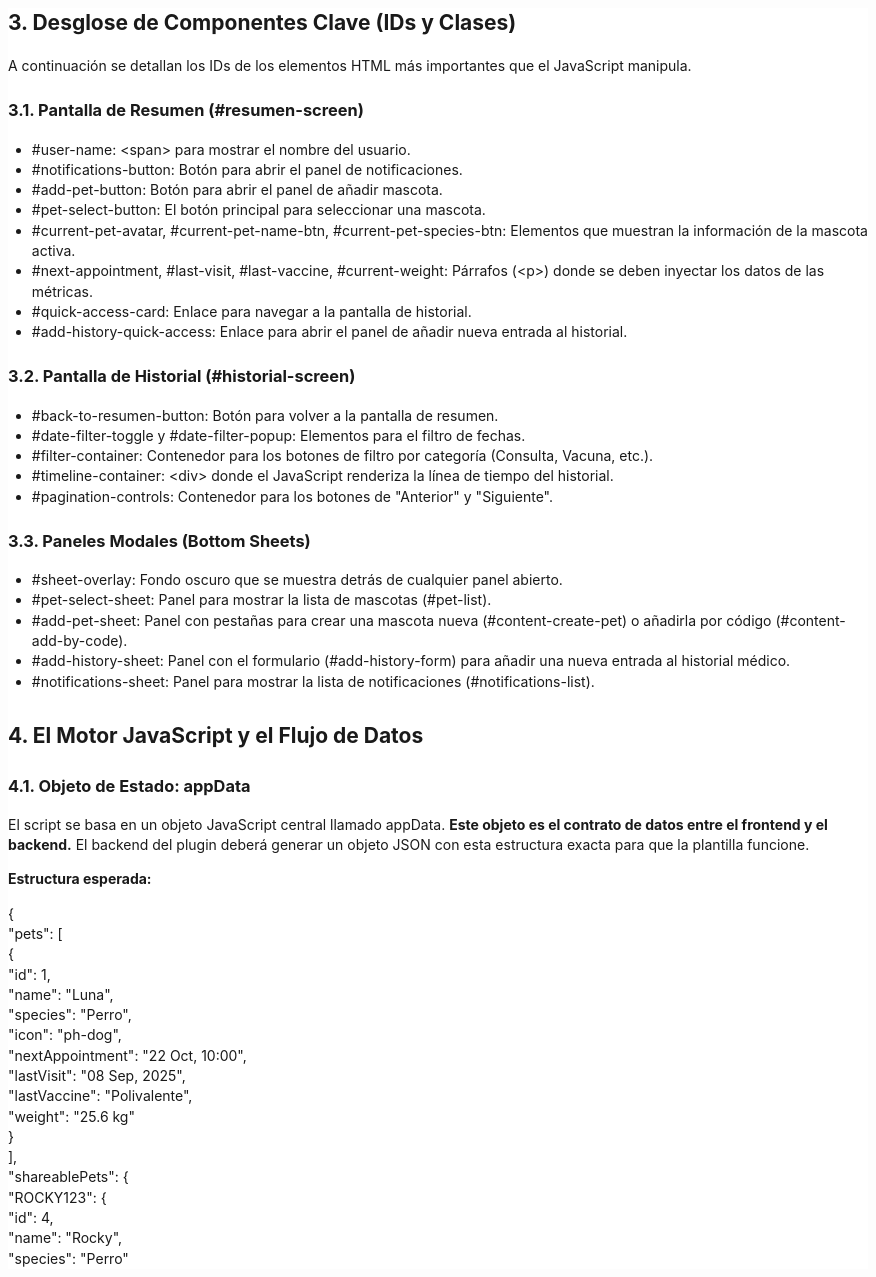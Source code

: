 ## **3\. Desglose de Componentes Clave (IDs y Clases)**

A continuación se detallan los IDs de los elementos HTML más importantes que el JavaScript manipula.

### **3.1. Pantalla de Resumen (\#resumen-screen)**

* \#user-name: \<span\> para mostrar el nombre del usuario.  
* \#notifications-button: Botón para abrir el panel de notificaciones.  
* \#add-pet-button: Botón para abrir el panel de añadir mascota.  
* \#pet-select-button: El botón principal para seleccionar una mascota.  
* \#current-pet-avatar, \#current-pet-name-btn, \#current-pet-species-btn: Elementos que muestran la información de la mascota activa.  
* \#next-appointment, \#last-visit, \#last-vaccine, \#current-weight: Párrafos (\<p\>) donde se deben inyectar los datos de las métricas.  
* \#quick-access-card: Enlace para navegar a la pantalla de historial.  
* \#add-history-quick-access: Enlace para abrir el panel de añadir nueva entrada al historial.

### **3.2. Pantalla de Historial (\#historial-screen)**

* \#back-to-resumen-button: Botón para volver a la pantalla de resumen.  
* \#date-filter-toggle y \#date-filter-popup: Elementos para el filtro de fechas.  
* \#filter-container: Contenedor para los botones de filtro por categoría (Consulta, Vacuna, etc.).  
* \#timeline-container: \<div\> donde el JavaScript renderiza la línea de tiempo del historial.  
* \#pagination-controls: Contenedor para los botones de "Anterior" y "Siguiente".

### **3.3. Paneles Modales (Bottom Sheets)**

* \#sheet-overlay: Fondo oscuro que se muestra detrás de cualquier panel abierto.  
* \#pet-select-sheet: Panel para mostrar la lista de mascotas (\#pet-list).  
* \#add-pet-sheet: Panel con pestañas para crear una mascota nueva (\#content-create-pet) o añadirla por código (\#content-add-by-code).  
* \#add-history-sheet: Panel con el formulario (\#add-history-form) para añadir una nueva entrada al historial médico.  
* \#notifications-sheet: Panel para mostrar la lista de notificaciones (\#notifications-list).

## **4\. El Motor JavaScript y el Flujo de Datos**

### **4.1. Objeto de Estado: appData**

El script se basa en un objeto JavaScript central llamado appData. **Este objeto es el contrato de datos entre el frontend y el backend.** El backend del plugin deberá generar un objeto JSON con esta estructura exacta para que la plantilla funcione.

**Estructura esperada:**

{  
  "pets": \[  
    {  
      "id": 1,  
      "name": "Luna",  
      "species": "Perro",  
      "icon": "ph-dog",  
      "nextAppointment": "22 Oct, 10:00",  
      "lastVisit": "08 Sep, 2025",  
      "lastVaccine": "Polivalente",  
      "weight": "25.6 kg"  
    }  
  \],  
  "shareablePets": {  
    "ROCKY123": {  
      "id": 4,  
      "name": "Rocky",  
      "species": "Perro"  